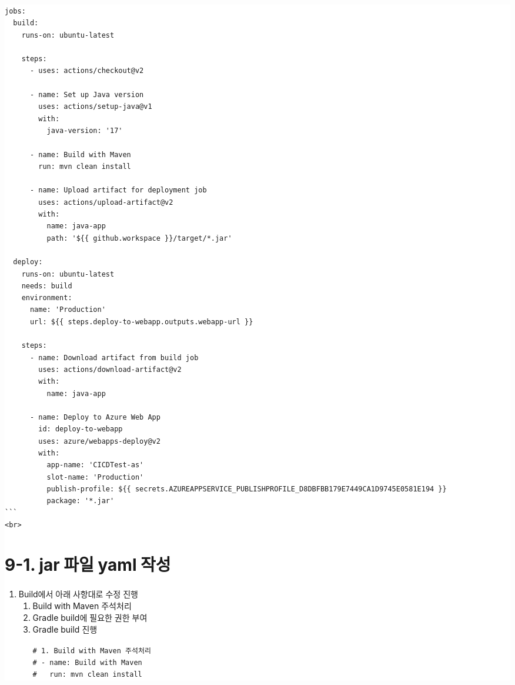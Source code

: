     jobs:
      build:
        runs-on: ubuntu-latest

        steps:
          - uses: actions/checkout@v2

          - name: Set up Java version
            uses: actions/setup-java@v1
            with:
              java-version: '17'

          - name: Build with Maven
            run: mvn clean install

          - name: Upload artifact for deployment job
            uses: actions/upload-artifact@v2
            with:
              name: java-app
              path: '${{ github.workspace }}/target/*.jar'

      deploy:
        runs-on: ubuntu-latest
        needs: build
        environment:
          name: 'Production'
          url: ${{ steps.deploy-to-webapp.outputs.webapp-url }}

        steps:
          - name: Download artifact from build job
            uses: actions/download-artifact@v2
            with:
              name: java-app

          - name: Deploy to Azure Web App
            id: deploy-to-webapp
            uses: azure/webapps-deploy@v2
            with:
              app-name: 'CICDTest-as'
              slot-name: 'Production'
              publish-profile: ${{ secrets.AZUREAPPSERVICE_PUBLISHPROFILE_D8DBFBB179E7449CA1D9745E0581E194 }}
              package: '*.jar'
    ```
    <br>
# 9-1. jar 파일 yaml 작성
1. Build에서 아래 사항대로 수정 진행
    1. Build with Maven 주석처리
    2. Gradle build에 필요한 권한 부여
    3. Gradle build 진행
        ```
        # 1. Build with Maven 주석처리
        # - name: Build with Maven
        #   run: mvn clean install
